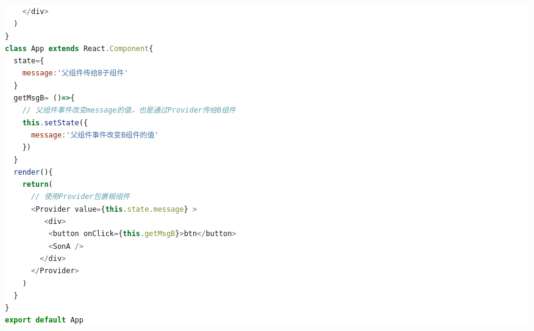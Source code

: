 ```js
    </div>
  )
}
class App extends React.Component{
  state={
    message:'父组件传给B子组件'
  }
  getMsgB= ()=>{
    // 父组件事件改变message的值，也是通过Provider传给B组件
    this.setState({
      message:'父组件事件改变B组件的值'
    })
  }
  render(){
    return(
      // 使用Provider包裹根组件
      <Provider value={this.state.message} >
         <div>
          <button onClick={this.getMsgB}>btn</button>
          <SonA />
        </div>
      </Provider>
    )
  }
}
export default App
```



